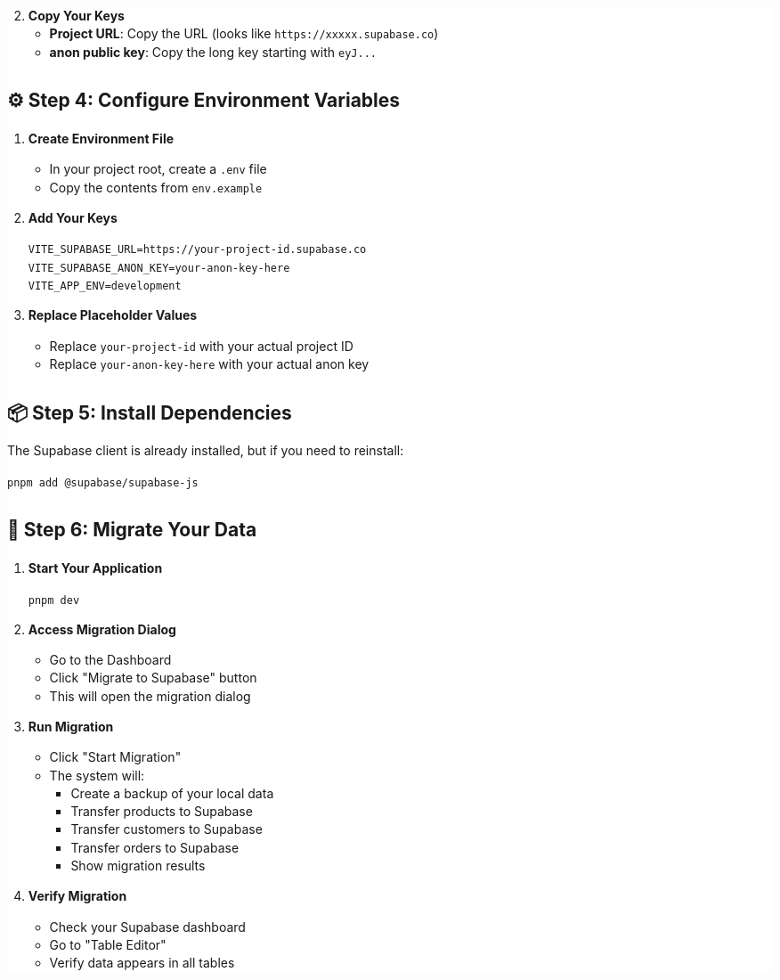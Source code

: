 2. **Copy Your Keys**
   - **Project URL**: Copy the URL (looks like `https://xxxxx.supabase.co`)
   - **anon public key**: Copy the long key starting with `eyJ...`

## ⚙️ Step 4: Configure Environment Variables

1. **Create Environment File**
   - In your project root, create a `.env` file
   - Copy the contents from `env.example`

2. **Add Your Keys**
   ```env
   VITE_SUPABASE_URL=https://your-project-id.supabase.co
   VITE_SUPABASE_ANON_KEY=your-anon-key-here
   VITE_APP_ENV=development
   ```

3. **Replace Placeholder Values**
   - Replace `your-project-id` with your actual project ID
   - Replace `your-anon-key-here` with your actual anon key

## 📦 Step 5: Install Dependencies

The Supabase client is already installed, but if you need to reinstall:

```bash
pnpm add @supabase/supabase-js
```

## 🔄 Step 6: Migrate Your Data

1. **Start Your Application**
   ```bash
   pnpm dev
   ```

2. **Access Migration Dialog**
   - Go to the Dashboard
   - Click "Migrate to Supabase" button
   - This will open the migration dialog

3. **Run Migration**
   - Click "Start Migration"
   - The system will:
     - Create a backup of your local data
     - Transfer products to Supabase
     - Transfer customers to Supabase
     - Transfer orders to Supabase
     - Show migration results

4. **Verify Migration**
   - Check your Supabase dashboard
   - Go to "Table Editor"
   - Verify data appears in all tables
